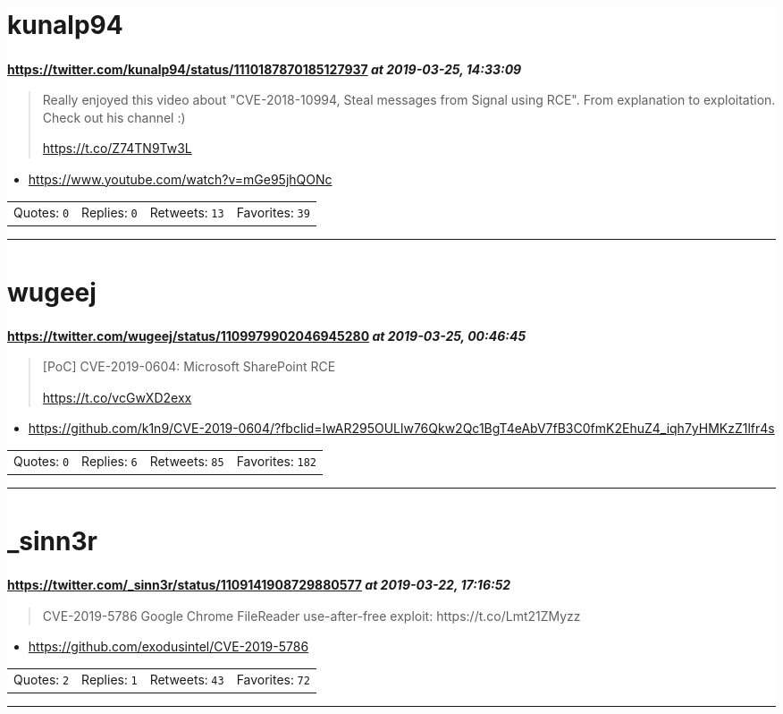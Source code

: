 
# kunalp94
**https://twitter.com/kunalp94/status/1110187870185127937 _at 2019-03-25, 14:33:09_**
<blockquote>
Really enjoyed this video about "CVE-2018-10994, Steal messages from Signal using RCE". From explanation to exploitation.
Check out his channel  :)

https://t.co/Z74TN9Tw3L
</blockquote>

* https://www.youtube.com/watch?v=mGe95jhQONc

<table><tr>
<td>Quotes: <code>0</code></td>
<td>Replies: <code>0</code></td>
<td>Retweets: <code>13</code></td>
<td>Favorites: <code>39</code></td>
</tr></table>

---

# wugeej
**https://twitter.com/wugeej/status/1109979902046945280 _at 2019-03-25, 00:46:45_**
<blockquote>
[PoC] CVE-2019-0604: Microsoft SharePoint RCE 

https://t.co/vcGwXD2exx
</blockquote>

* https://github.com/k1n9/CVE-2019-0604/?fbclid=IwAR295OULlw76Qkw2Qc1BgT4eAbV7fB3C0fmK2EhuZ4_iqh7yHMKzZ1lfr4s

<table><tr>
<td>Quotes: <code>0</code></td>
<td>Replies: <code>6</code></td>
<td>Retweets: <code>85</code></td>
<td>Favorites: <code>182</code></td>
</tr></table>

---

# _sinn3r
**https://twitter.com/_sinn3r/status/1109141908729880577 _at 2019-03-22, 17:16:52_**
<blockquote>
CVE-2019-5786 Google Chrome FileReader use-after-free exploit: https://t.co/Lmt21ZMyzz
</blockquote>

* https://github.com/exodusintel/CVE-2019-5786

<table><tr>
<td>Quotes: <code>2</code></td>
<td>Replies: <code>1</code></td>
<td>Retweets: <code>43</code></td>
<td>Favorites: <code>72</code></td>
</tr></table>

---
